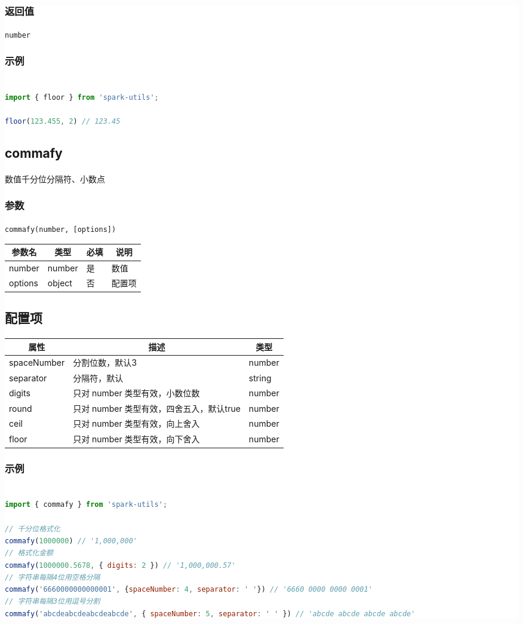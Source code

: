 ### 返回值

`number`

### 示例

```js

import { floor } from 'spark-utils';

floor(123.455, 2) // 123.45

```

## commafy

数值千分位分隔符、小数点

### 参数

`commafy(number, [options])`

| 参数名 | 类型 | 必填 | 说明 |
| --- | --- | --- | --- |
| number | number | 是 | 数值 |
| options | object | 否 | 配置项 |

## 配置项

| 属性 | 描述 | 类型 |
| --- | --- | --- |
| spaceNumber | 分割位数，默认3 | number |
| separator | 分隔符，默认 | string |
| digits | 只对 number 类型有效，小数位数 | number |
| round | 只对 number 类型有效，四舍五入，默认true | number |
| ceil | 只对 number 类型有效，向上舍入 | number |
| floor | 只对 number 类型有效，向下舍入 | number |

### 示例

```js

import { commafy } from 'spark-utils';

// 千分位格式化
commafy(1000000) // '1,000,000'
// 格式化金额
commafy(1000000.5678, { digits: 2 }) // '1,000,000.57'
// 字符串每隔4位用空格分隔
commafy('6660000000000001', {spaceNumber: 4, separator: ' '}) // '6660 0000 0000 0001'
// 字符串每隔3位用逗号分割
commafy('abcdeabcdeabcdeabcde', { spaceNumber: 5, separator: ' ' }) // 'abcde abcde abcde abcde'

```
